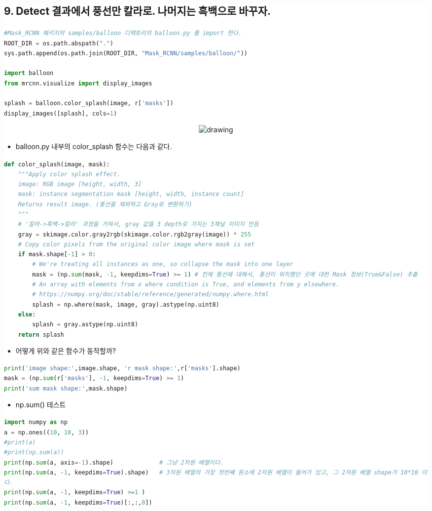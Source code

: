 ## 9. Detect 결과에서 풍선만 칼라로. 나머지는 흑백으로 바꾸자.


```python
#Mask_RCNN 패키지의 samples/balloon 디렉토리의 balloon.py 를 import 한다. 
ROOT_DIR = os.path.abspath(".")
sys.path.append(os.path.join(ROOT_DIR, "Mask_RCNN/samples/balloon/"))

import balloon
from mrcnn.visualize import display_images

splash = balloon.color_splash(image, r['masks'])
display_images([splash], cols=1)
```

<p align="center"><img src='https://user-images.githubusercontent.com/46951365/94269234-57f4ad00-ff79-11ea-9f96-860dbb171bf5.png' alt='drawing' width='500'/></p>

- balloon.py 내부의 color_splash 함수는 다음과 같다.   


```python
def color_splash(image, mask):
    """Apply color splash effect.
    image: RGB image [height, width, 3]
    mask: instance segmentation mask [height, width, instance count]
    Returns result image. (풍선을 제외하고 Gray로 변환하기)
    """
    # '칼라->흑백->칼라' 과정을 거쳐서, gray 값을 3 depth로 가지는 3채널 이미지 만듬
    gray = skimage.color.gray2rgb(skimage.color.rgb2gray(image)) * 255
    # Copy color pixels from the original color image where mask is set
    if mask.shape[-1] > 0:
        # We're treating all instances as one, so collapse the mask into one layer
        mask = (np.sum(mask, -1, keepdims=True) >= 1) # 전체 풍선에 대해서, 풍선이 위치했던 곳에 대한 Mask 정보(True&False) 추출
        # An array with elements from x where condition is True, and elements from y elsewhere.
        # https://numpy.org/doc/stable/reference/generated/numpy.where.html
        splash = np.where(mask, image, gray).astype(np.uint8)
    else:
        splash = gray.astype(np.uint8)
    return splash
```

- 어떻게 위와 같은 함수가 동작할까?


```python
print('image shape:',image.shape, 'r mask shape:',r['masks'].shape)
mask = (np.sum(r['masks'], -1, keepdims=True) >= 1)
print('sum mask shape:',mask.shape)
```

- np.sum() 테스트


```python
import numpy as np
a = np.ones((10, 10, 3))
#print(a)
#print(np.sum(a))
print(np.sum(a, axis=-1).shape)             # 그냥 2차원 배열이다.
print(np.sum(a, -1, keepdims=True).shape)   # 3차원 배열의 가장 첫번쨰 원소에 2차원 배열이 들어가 있고, 그 2차원 배열 shape가 10*10 이다.
print(np.sum(a, -1, keepdims=True) >=1 )
print(np.sum(a, -1, keepdims=True)[:,:,0])

```
